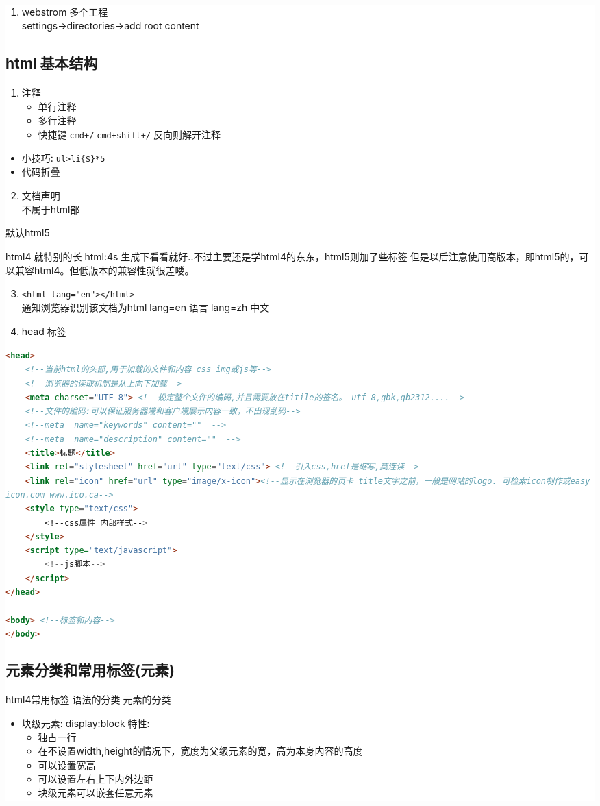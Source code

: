 
1. webstrom 多个工程   
settings->directories->add root content
## html 基本结构
1. 注释 
    - 单行注释
    - 多行注释
    - 快捷键 `cmd+/`  `cmd+shift+/`  反向则解开注释
- 小技巧: `ul>li{$}*5`
- 代码折叠

2. 文档声明  
不属于html部
<!DOCTYPE html> 默认html5
html4 就特别的长 html:4s 生成下看看就好..不过主要还是学html4的东东，html5则加了些标签
但是以后注意使用高版本，即html5的，可以兼容html4。但低版本的兼容性就很差喽。

3. `<html lang="en"></html>`  
通知浏览器识别该文档为html
lang=en 语言
lang=zh 中文

4. head 标签 
 
```html
<head>
    <!--当前html的头部,用于加载的文件和内容 css img或js等-->
    <!--浏览器的读取机制是从上向下加载-->
    <meta charset="UTF-8"> <!--规定整个文件的编码,并且需要放在titile的签名。 utf-8,gbk,gb2312....-->
    <!--文件的编码:可以保证服务器端和客户端展示内容一致，不出现乱码-->
    <!--meta  name="keywords" content=""  -->
    <!--meta  name="description" content=""  -->
    <title>标题</title>
    <link rel="stylesheet" href="url" type="text/css"> <!--引入css,href是缩写,莫连读-->
    <link rel="icon" href="url" type="image/x-icon"><!--显示在浏览器的页卡 title文字之前，一般是网站的logo. 可检索icon制作或easyicon.com www.ico.ca-->
    <style type="text/css">
        <!--css属性 内部样式-->
    </style>  
    <script type="text/javascript">
        <!--js脚本-->
    </script>
</head>

<body> <!--标签和内容-->
</body>
```

## 元素分类和常用标签(元素)
html4常用标签
语法的分类
元素的分类
- 块级元素: display:block
特性:
    - 独占一行
    - 在不设置width,height的情况下，宽度为父级元素的宽，高为本身内容的高度
    - 可以设置宽高
    - 可以设置左右上下内外边距
    - 块级元素可以嵌套任意元素
